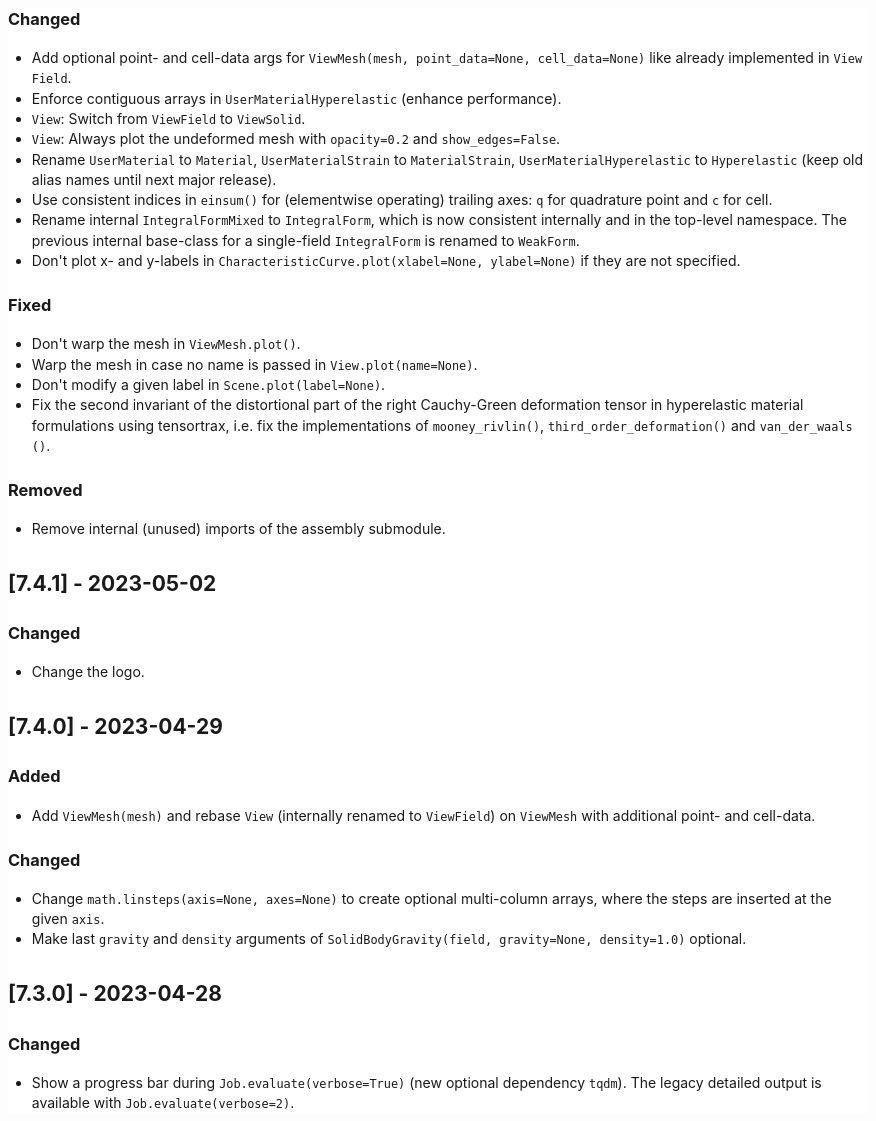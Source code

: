 ### Changed
- Add optional point- and cell-data args for `ViewMesh(mesh, point_data=None, cell_data=None)` like already implemented in `ViewField`.
- Enforce contiguous arrays in `UserMaterialHyperelastic` (enhance performance).
- `View`: Switch from `ViewField` to `ViewSolid`.
- `View`: Always plot the undeformed mesh with `opacity=0.2` and `show_edges=False`.
- Rename `UserMaterial` to `Material`, `UserMaterialStrain` to `MaterialStrain`, `UserMaterialHyperelastic` to `Hyperelastic` (keep old alias names until next major release).
- Use consistent indices in `einsum()` for (elementwise operating) trailing axes: `q` for quadrature point and `c` for cell.
- Rename internal `IntegralFormMixed` to `IntegralForm`, which is now consistent internally and in the top-level namespace. The previous internal base-class for a single-field `IntegralForm` is renamed to `WeakForm`.
- Don't plot x- and y-labels in `CharacteristicCurve.plot(xlabel=None, ylabel=None)` if they are not specified.

### Fixed
- Don't warp the mesh in `ViewMesh.plot()`.
- Warp the mesh in case no name is passed in `View.plot(name=None)`.
- Don't modify a given label in `Scene.plot(label=None)`.
- Fix the second invariant of the distortional part of the right Cauchy-Green deformation tensor in hyperelastic material formulations using tensortrax, i.e. fix the implementations of `mooney_rivlin()`, `third_order_deformation()` and `van_der_waals()`.

### Removed
- Remove internal (unused) imports of the assembly submodule.

## [7.4.1] - 2023-05-02

### Changed
- Change the logo.

## [7.4.0] - 2023-04-29

### Added
- Add `ViewMesh(mesh)` and rebase `View` (internally renamed to `ViewField`) on `ViewMesh` with additional point- and cell-data.

### Changed
- Change `math.linsteps(axis=None, axes=None)` to create optional multi-column arrays, where the steps are inserted at the given `axis`.
- Make last `gravity` and `density` arguments of `SolidBodyGravity(field, gravity=None, density=1.0)` optional.

## [7.3.0] - 2023-04-28

### Changed
- Show a progress bar during `Job.evaluate(verbose=True)` (new optional dependency `tqdm`). The legacy detailed output is available with `Job.evaluate(verbose=2)`.

